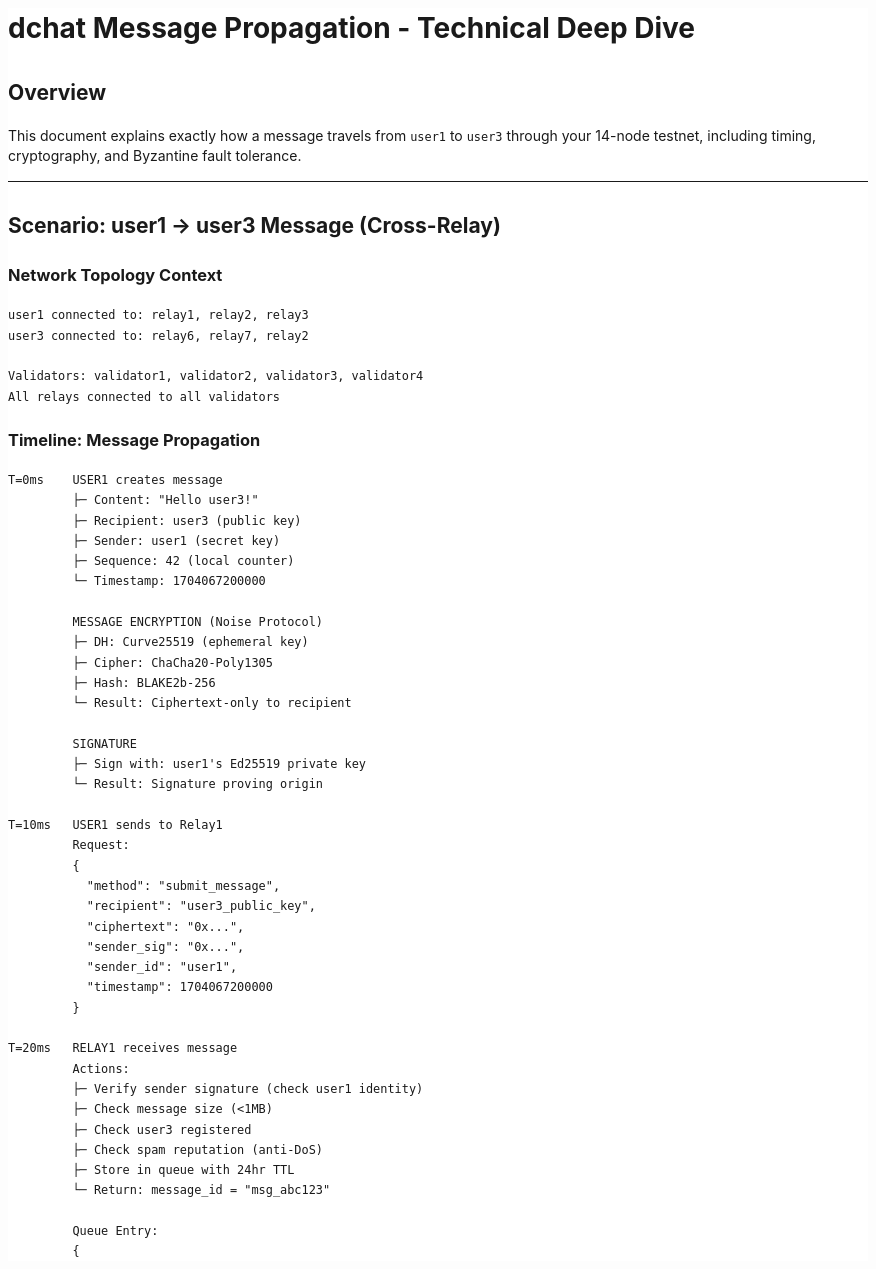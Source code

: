 # dchat Message Propagation - Technical Deep Dive

## Overview

This document explains exactly how a message travels from `user1` to `user3` through your 14-node testnet, including timing, cryptography, and Byzantine fault tolerance.

---

## Scenario: user1 → user3 Message (Cross-Relay)

### Network Topology Context
```
user1 connected to: relay1, relay2, relay3
user3 connected to: relay6, relay7, relay2

Validators: validator1, validator2, validator3, validator4
All relays connected to all validators
```

### Timeline: Message Propagation

```
T=0ms    USER1 creates message
         ├─ Content: "Hello user3!"
         ├─ Recipient: user3 (public key)
         ├─ Sender: user1 (secret key)
         ├─ Sequence: 42 (local counter)
         └─ Timestamp: 1704067200000

         MESSAGE ENCRYPTION (Noise Protocol)
         ├─ DH: Curve25519 (ephemeral key)
         ├─ Cipher: ChaCha20-Poly1305
         ├─ Hash: BLAKE2b-256
         └─ Result: Ciphertext-only to recipient

         SIGNATURE
         ├─ Sign with: user1's Ed25519 private key
         └─ Result: Signature proving origin

T=10ms   USER1 sends to Relay1
         Request:
         {
           "method": "submit_message",
           "recipient": "user3_public_key",
           "ciphertext": "0x...",
           "sender_sig": "0x...",
           "sender_id": "user1",
           "timestamp": 1704067200000
         }

T=20ms   RELAY1 receives message
         Actions:
         ├─ Verify sender signature (check user1 identity)
         ├─ Check message size (<1MB)
         ├─ Check user3 registered
         ├─ Check spam reputation (anti-DoS)
         ├─ Store in queue with 24hr TTL
         └─ Return: message_id = "msg_abc123"

         Queue Entry:
         {
```